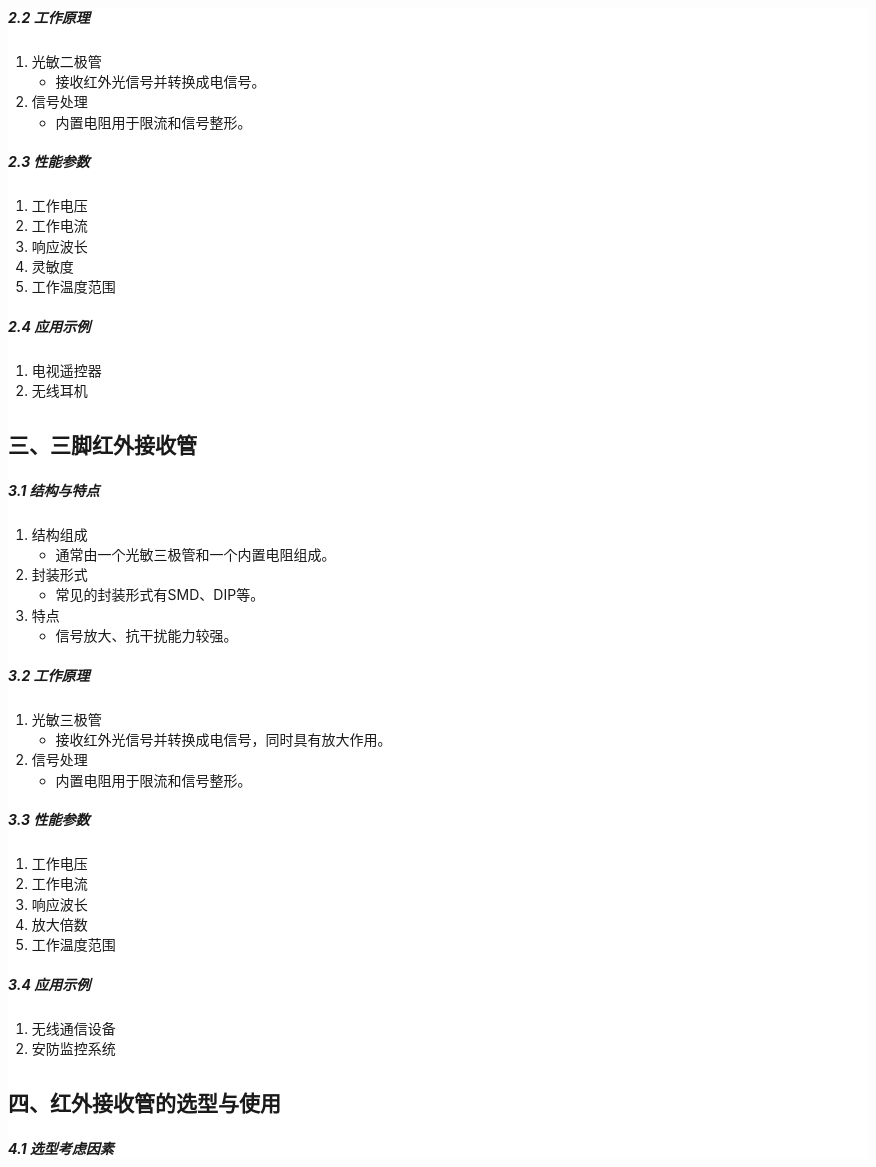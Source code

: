 ##### 2.2 工作原理

1. 光敏二极管
    - 接收红外光信号并转换成电信号。
2. 信号处理
    - 内置电阻用于限流和信号整形。

##### 2.3 性能参数

1. 工作电压
2. 工作电流
3. 响应波长
4. 灵敏度
5. 工作温度范围

##### 2.4 应用示例

1. 电视遥控器
2. 无线耳机

## 三、三脚红外接收管

##### 3.1 结构与特点

1. 结构组成
    - 通常由一个光敏三极管和一个内置电阻组成。
2. 封装形式
    - 常见的封装形式有SMD、DIP等。
3. 特点
    - 信号放大、抗干扰能力较强。

##### 3.2 工作原理

1. 光敏三极管
    - 接收红外光信号并转换成电信号，同时具有放大作用。
2. 信号处理
    - 内置电阻用于限流和信号整形。

##### 3.3 性能参数

1. 工作电压
2. 工作电流
3. 响应波长
4. 放大倍数
5. 工作温度范围

##### 3.4 应用示例

1. 无线通信设备
2. 安防监控系统

## 四、红外接收管的选型与使用

##### 4.1 选型考虑因素
